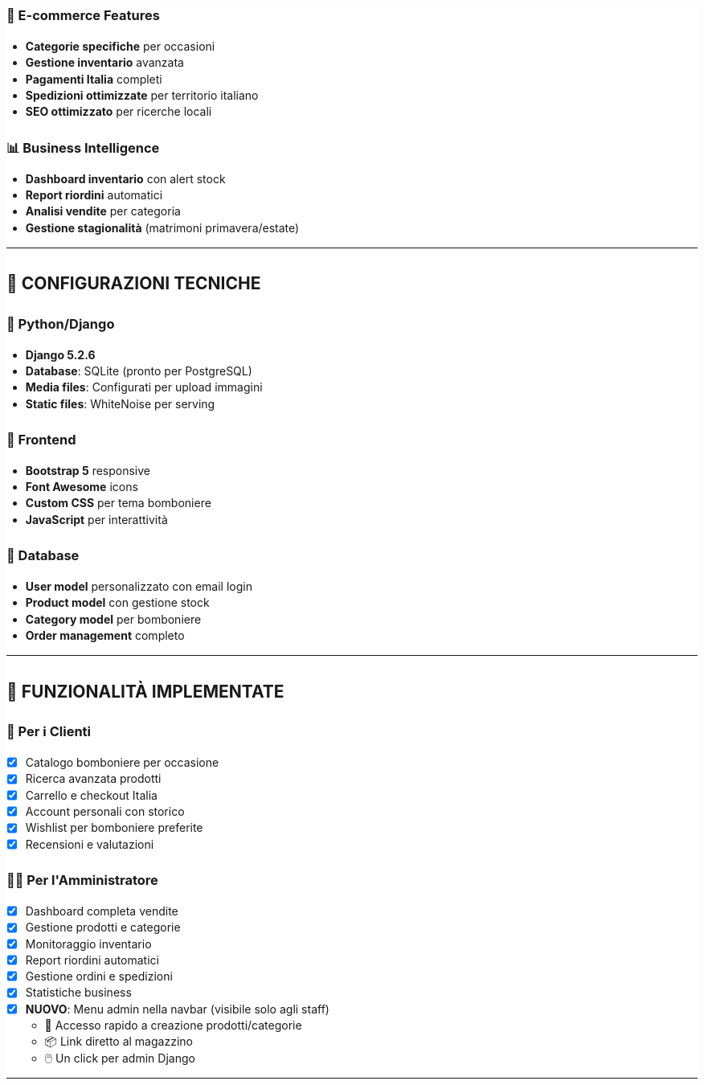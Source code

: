 ### 🛒 E-commerce Features
- **Categorie specifiche** per occasioni
- **Gestione inventario** avanzata
- **Pagamenti Italia** completi
- **Spedizioni ottimizzate** per territorio italiano
- **SEO ottimizzato** per ricerche locali

### 📊 Business Intelligence
- **Dashboard inventario** con alert stock
- **Report riordini** automatici
- **Analisi vendite** per categoria
- **Gestione stagionalità** (matrimoni primavera/estate)

---

## 🔧 CONFIGURAZIONI TECNICHE

### 🐍 Python/Django
- **Django 5.2.6**
- **Database**: SQLite (pronto per PostgreSQL)
- **Media files**: Configurati per upload immagini
- **Static files**: WhiteNoise per serving

### 🎨 Frontend
- **Bootstrap 5** responsive
- **Font Awesome** icons
- **Custom CSS** per tema bomboniere
- **JavaScript** per interattività

### 💾 Database
- **User model** personalizzato con email login
- **Product model** con gestione stock
- **Category model** per bomboniere
- **Order management** completo

---

## 📱 FUNZIONALITÀ IMPLEMENTATE

### 🎀 Per i Clienti
- [x] Catalogo bomboniere per occasione
- [x] Ricerca avanzata prodotti
- [x] Carrello e checkout Italia
- [x] Account personali con storico
- [x] Wishlist per bomboniere preferite
- [x] Recensioni e valutazioni

### 👩‍💼 Per l'Amministratore
- [x] Dashboard completa vendite
- [x] Gestione prodotti e categorie
- [x] Monitoraggio inventario
- [x] Report riordini automatici
- [x] Gestione ordini e spedizioni
- [x] Statistiche business
- [x] **NUOVO**: Menu admin nella navbar (visibile solo agli staff)
  - 🔗 Accesso rapido a creazione prodotti/categorie
  - 📦 Link diretto al magazzino
  - 🖱️ Un click per admin Django

---